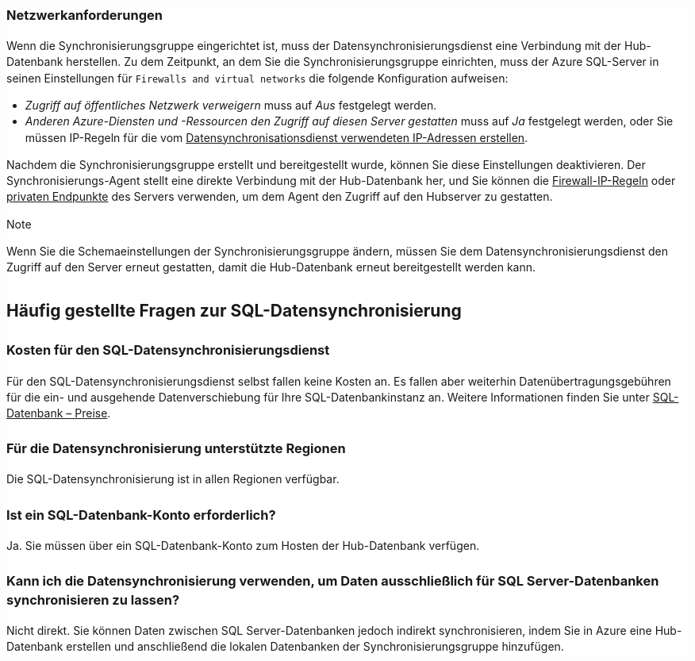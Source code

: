 ### <a name="network-requirements"></a>Netzwerkanforderungen

Wenn die Synchronisierungsgruppe eingerichtet ist, muss der Datensynchronisierungsdienst eine Verbindung mit der Hub-Datenbank herstellen. Zu dem Zeitpunkt, an dem Sie die Synchronisierungsgruppe einrichten, muss der Azure SQL-Server in seinen Einstellungen für `Firewalls and virtual networks` die folgende Konfiguration aufweisen:

 * *Zugriff auf öffentliches Netzwerk verweigern* muss auf *Aus* festgelegt werden.
 * *Anderen Azure-Diensten und -Ressourcen den Zugriff auf diesen Server gestatten* muss auf *Ja* festgelegt werden, oder Sie müssen IP-Regeln für die vom [Datensynchronisationsdienst verwendeten IP-Adressen erstellen](network-access-controls-overview.md#data-sync).

Nachdem die Synchronisierungsgruppe erstellt und bereitgestellt wurde, können Sie diese Einstellungen deaktivieren. Der Synchronisierungs-Agent stellt eine direkte Verbindung mit der Hub-Datenbank her, und Sie können die [Firewall-IP-Regeln](firewall-configure.md) oder [privaten Endpunkte](private-endpoint-overview.md) des Servers verwenden, um dem Agent den Zugriff auf den Hubserver zu gestatten.

> [!NOTE]
> Wenn Sie die Schemaeinstellungen der Synchronisierungsgruppe ändern, müssen Sie dem Datensynchronisierungsdienst den Zugriff auf den Server erneut gestatten, damit die Hub-Datenbank erneut bereitgestellt werden kann.

## <a name="faq-about-sql-data-sync"></a>Häufig gestellte Fragen zur SQL-Datensynchronisierung

### <a name="how-much-does-the-sql-data-sync-service-cost"></a>Kosten für den SQL-Datensynchronisierungsdienst

Für den SQL-Datensynchronisierungsdienst selbst fallen keine Kosten an. Es fallen aber weiterhin Datenübertragungsgebühren für die ein- und ausgehende Datenverschiebung für Ihre SQL-Datenbankinstanz an. Weitere Informationen finden Sie unter [SQL-Datenbank – Preise](https://azure.microsoft.com/pricing/details/sql-database/).

### <a name="what-regions-support-data-sync"></a>Für die Datensynchronisierung unterstützte Regionen

Die SQL-Datensynchronisierung ist in allen Regionen verfügbar.

### <a name="is-a-sql-database-account-required"></a>Ist ein SQL-Datenbank-Konto erforderlich?

Ja. Sie müssen über ein SQL-Datenbank-Konto zum Hosten der Hub-Datenbank verfügen.

### <a name="can-i-use-data-sync-to-sync-between-sql-server-databases-only"></a>Kann ich die Datensynchronisierung verwenden, um Daten ausschließlich für SQL Server-Datenbanken synchronisieren zu lassen?

Nicht direkt. Sie können Daten zwischen SQL Server-Datenbanken jedoch indirekt synchronisieren, indem Sie in Azure eine Hub-Datenbank erstellen und anschließend die lokalen Datenbanken der Synchronisierungsgruppe hinzufügen.
